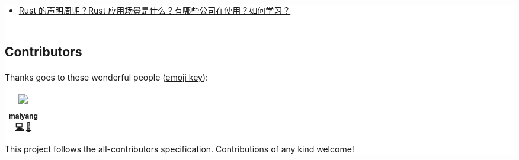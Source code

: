 - [Rust 的声明周期？Rust 应用场景是什么？有哪些公司在使用？如何学习？](./discuss/2018-08-11-lifetime-in-rust.md)

----

## Contributors

Thanks goes to these wonderful people ([emoji key](https://github.com/kentcdodds/all-contributors#emoji-key)):



| [<img src="https://avatars3.githubusercontent.com/u/1710912?v=4" width="100px;"/><br /><sub><b>maiyang</b></sub>](https://maiyang.me)<br />[💻](https://github.com/yangwenmai/learning-rust/commits?author=yangwenmai "Code") [📝](#blog-yangwenmai "Blogposts") |
| :---: |


This project follows the [all-contributors](https://github.com/kentcdodds/all-contributors) specification. Contributions of any kind welcome!
